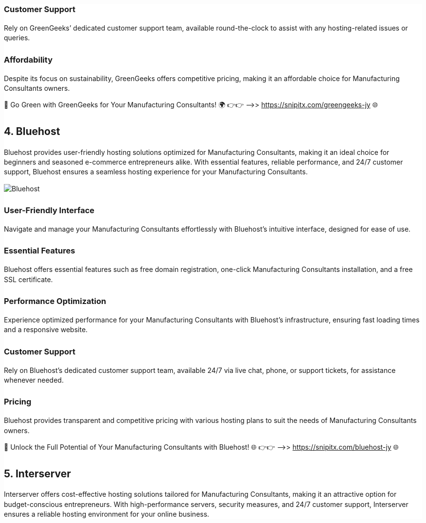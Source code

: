 ### Customer Support
Rely on GreenGeeks’ dedicated customer support team, available round-the-clock to assist with any hosting-related issues or queries.

### Affordability
Despite its focus on sustainability, GreenGeeks offers competitive pricing, making it an affordable choice for Manufacturing Consultants owners.

🌿 Go Green with GreenGeeks for Your Manufacturing Consultants! 🌍
👉👉 -->> https://snipitx.com/greengeeks-jy 🌐

## 4. Bluehost

Bluehost provides user-friendly hosting solutions optimized for Manufacturing Consultants, making it an ideal choice for beginners and seasoned e-commerce entrepreneurs alike. With essential features, reliable performance, and 24/7 customer support, Bluehost ensures a seamless hosting experience for your Manufacturing Consultants.

![Bluehost](https://i.imgur.com/PasFF9E.jpeg "Bluehost Hosting")

### User-Friendly Interface
Navigate and manage your Manufacturing Consultants effortlessly with Bluehost’s intuitive interface, designed for ease of use.

### Essential Features
Bluehost offers essential features such as free domain registration, one-click Manufacturing Consultants installation, and a free SSL certificate.

### Performance Optimization
Experience optimized performance for your Manufacturing Consultants with Bluehost’s infrastructure, ensuring fast loading times and a responsive website.

### Customer Support
Rely on Bluehost’s dedicated customer support team, available 24/7 via live chat, phone, or support tickets, for assistance whenever needed.

### Pricing
Bluehost provides transparent and competitive pricing with various hosting plans to suit the needs of Manufacturing Consultants owners.

🚀 Unlock the Full Potential of Your Manufacturing Consultants with Bluehost! 🌐
👉👉 -->> https://snipitx.com/bluehost-jy 🌐

## 5. Interserver

Interserver offers cost-effective hosting solutions tailored for Manufacturing Consultants, making it an attractive option for budget-conscious entrepreneurs. With high-performance servers, security measures, and 24/7 customer support, Interserver ensures a reliable hosting environment for your online business.
